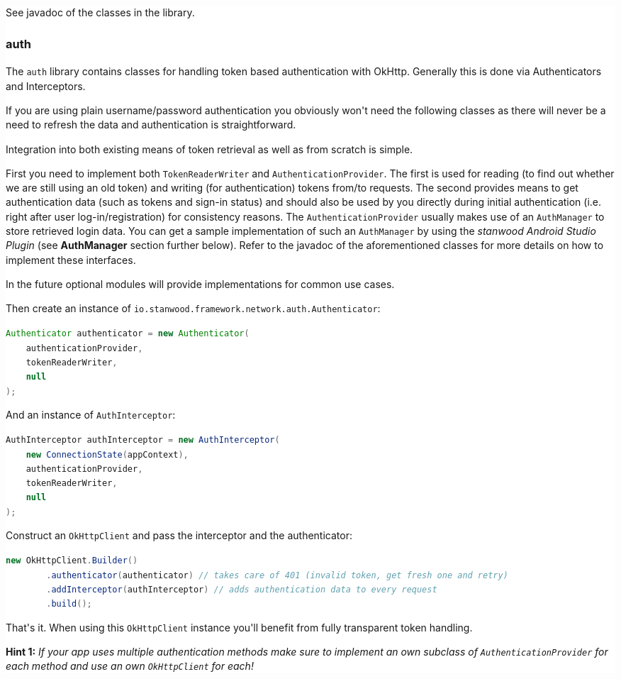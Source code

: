 See javadoc of the classes in the library.

### auth

The `auth` library contains classes for handling token based authentication with OkHttp. Generally this is done via Authenticators and Interceptors.

If you are using plain username/password authentication you obviously won't need the following classes as there will never be a need to refresh the data and authentication is straightforward.

Integration into both existing means of token retrieval as well as from scratch is simple.

First you need to implement both `TokenReaderWriter` and `AuthenticationProvider`. The first is used for reading (to find out whether we are still using an old token) and writing (for authentication) tokens from/to requests. The second provides means to get authentication data (such as tokens and sign-in status) and should also be used by you directly during initial authentication (i.e. right after user log-in/registration) for consistency reasons. The `AuthenticationProvider` usually makes use of an `AuthManager` to store retrieved login data. You can get a sample implementation of such an `AuthManager` by using the _stanwood Android Studio Plugin_ (see **AuthManager** section further below). Refer to the javadoc of the aforementioned classes for more details on how to implement these interfaces.

In the future optional modules will provide implementations for common use cases.

Then create an instance of `io.stanwood.framework.network.auth.Authenticator`:

```java
Authenticator authenticator = new Authenticator(
    authenticationProvider,
    tokenReaderWriter,
    null
);
```

And an instance of `AuthInterceptor`:

```java
AuthInterceptor authInterceptor = new AuthInterceptor(
    new ConnectionState(appContext),
    authenticationProvider,
    tokenReaderWriter,
    null
);
```

Construct an `OkHttpClient` and pass the interceptor and the authenticator:

```java
new OkHttpClient.Builder()
        .authenticator(authenticator) // takes care of 401 (invalid token, get fresh one and retry)
        .addInterceptor(authInterceptor) // adds authentication data to every request
        .build();
```

That's it. When using this `OkHttpClient` instance you'll benefit from fully transparent token handling.

__Hint 1:__ *If your app uses multiple authentication methods make sure to
implement an own subclass of `AuthenticationProvider` for each method and use
an own `OkHttpClient` for each!*
